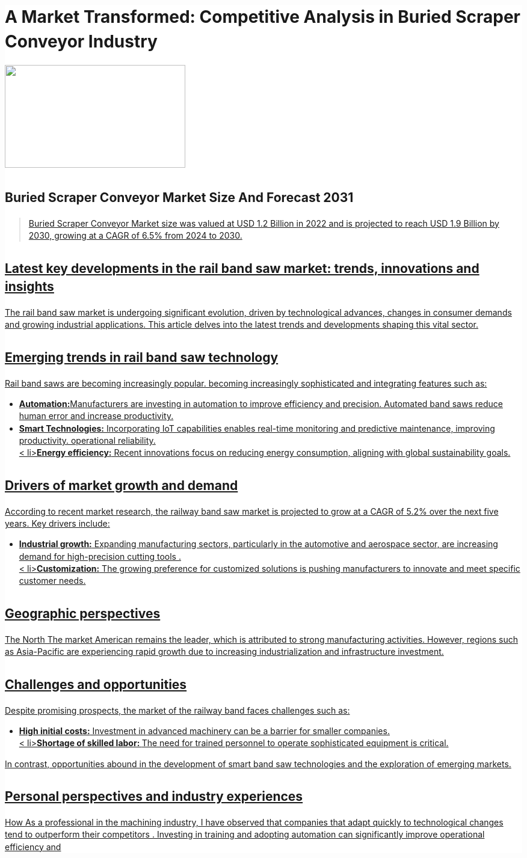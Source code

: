 <h1>A Market Transformed: Competitive Analysis in Buried Scraper Conveyor Industry</h1><img src="https://ffe5etoiles.com/wp-content/uploads/2025/01/MST7-300x171.png" alt="" width="300" height="171" class="aligncenter size-medium wp-image-105565" /><h2>Buried Scraper Conveyor Market Size And Forecast 2031</h2><blockquote><p><p><a href="https://www.verifiedmarketreports.com/download-sample/?rid=756826&utm_source=Github&utm_medium=377" target="_blank">Buried Scraper Conveyor Market size was valued at USD 1.2 Billion in 2022 and is projected to reach USD 1.9 Billion by 2030, growing at a CAGR of 6.5% from 2024 to 2030.</strong></span></p></p></blockquote><h2>Latest key developments in the rail band saw market: trends, innovations and insights</h2><p>The rail band saw market is undergoing significant evolution, driven by technological advances, changes in consumer demands and growing industrial applications. This article delves into the latest trends and developments shaping this vital sector.</p><h2>Emerging trends in rail band saw technology</h2><p>Rail band saws are becoming increasingly popular. becoming increasingly sophisticated and integrating features such as:</ p><ul><li><strong>Automation:</strong>Manufacturers are investing in automation to improve efficiency and precision. Automated band saws reduce human error and increase productivity.</li><li><strong>Smart Technologies:</strong> Incorporating IoT capabilities enables real-time monitoring and predictive maintenance, improving productivity. operational reliability.</li>< li><strong>Energy efficiency:</strong> Recent innovations focus on reducing energy consumption, aligning with global sustainability goals.</li></ul><h2 >Drivers of market growth and demand</h2><p>According to recent market research, the railway band saw market is projected to grow at a CAGR of 5.2% over the next five years. Key drivers include:</p><ul><li><strong>Industrial growth:</strong> Expanding manufacturing sectors, particularly in the automotive and aerospace sector, are increasing demand for high-precision cutting tools .</li>< li><strong>Customization:</strong> The growing preference for customized solutions is pushing manufacturers to innovate and meet specific customer needs.</li></ul><h2> Geographic perspectives</h2><p>The North The market American remains the leader, which is attributed to strong manufacturing activities. However, regions such as Asia-Pacific are experiencing rapid growth due to increasing industrialization and infrastructure investment.</p><h2>Challenges and opportunities</h2><p>Despite promising prospects, the market of the railway band faces challenges such as:</p><ul><li><strong>High initial costs:</strong> Investment in advanced machinery can be a barrier for smaller companies.</li>< li><strong>Shortage of skilled labor: </strong> The need for trained personnel to operate sophisticated equipment is critical. </li></ul><p>In contrast, opportunities abound in the development of smart band saw technologies and the exploration of emerging markets.</p><h2>Personal perspectives and industry experiences</h2><p>How As a professional in the machining industry, I have observed that companies that adapt quickly to technological changes tend to outperform their competitors . Investing in training and adopting automation can significantly improve operational efficiency and